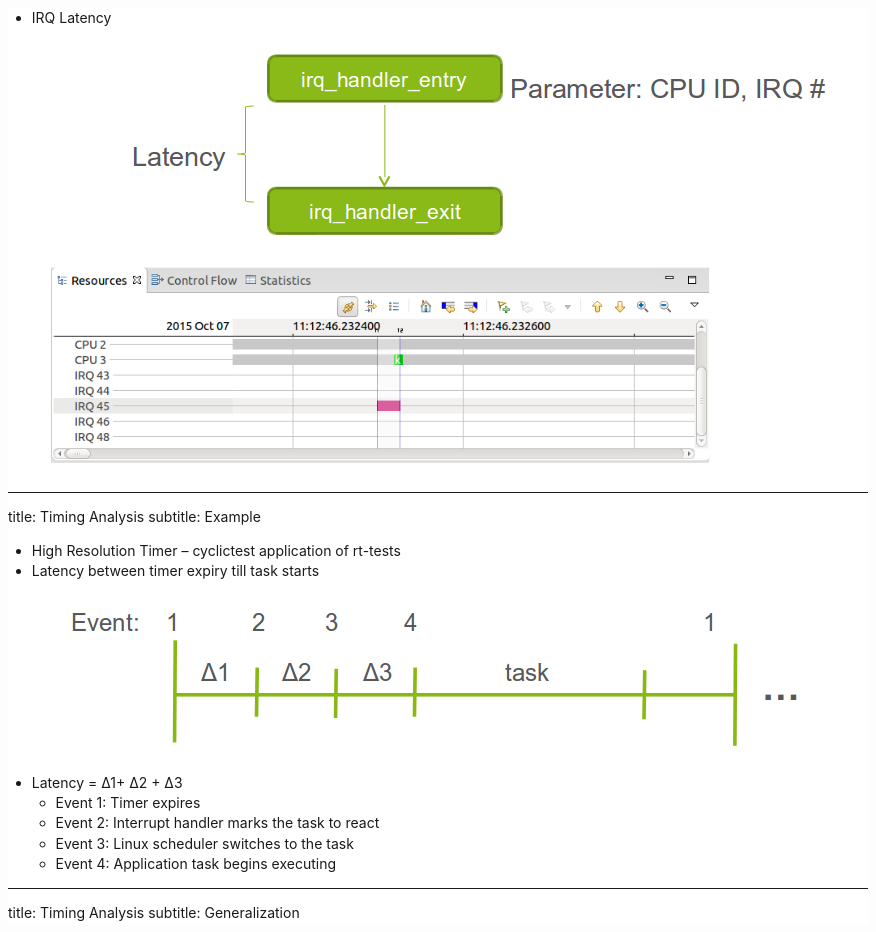 - IRQ Latency

<center><img src="images/timing_irq.png"/></center>

---
title: Timing Analysis
subtitle: Example

- High Resolution Timer – cyclictest application of rt-tests
- Latency between timer expiry till task starts

<center><img src="images/timing_latencychain.png"/></center>

- Latency = Δ1+ Δ2 + Δ3
	- Event 1: Timer expires
	- Event 2: Interrupt handler marks the task to react
	- Event 3: Linux scheduler switches to the task
	- Event 4: Application task begins executing

---
title: Timing Analysis
subtitle: Generalization

